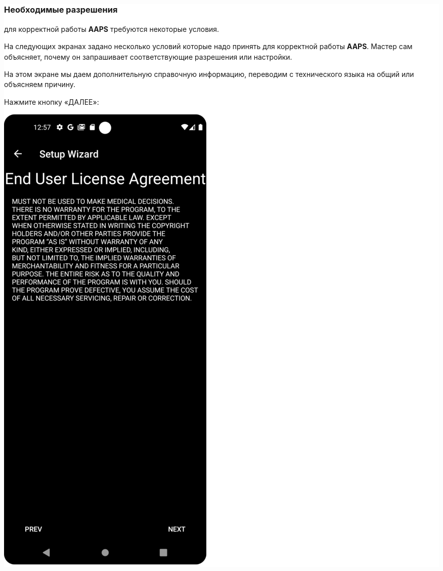 ### Необходимые разрешения

для корректной работы **AAPS** требуются некоторые условия.

На следующих экранах задано несколько условий которые надо принять для корректной работы **AAPS**. Мастер сам объясняет, почему он запрашивает соответствующие разрешения или настройки.

На этом экране мы даем дополнительную справочную информацию, переводим с технического языка на общий или объясняем причину.

Нажмите кнопку «ДАЛЕЕ»:

![снимок экрана](../images/setup-wizard/Screenshot_20231202_125709.png)
